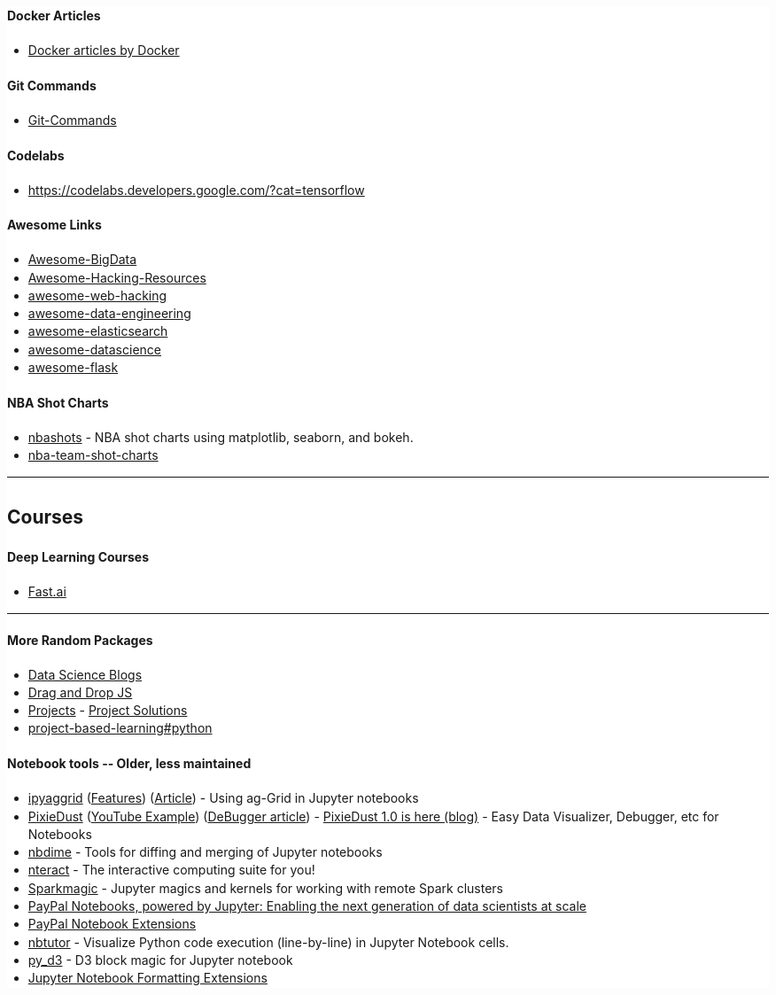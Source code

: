 
#### Docker Articles
- [Docker articles by Docker](https://docker-software-inc.scoop.it/t/docker-by-docker)


#### Git Commands
- [Git-Commands](https://github.com/joshnh/Git-Commands)

#### Codelabs
- https://codelabs.developers.google.com/?cat=tensorflow

 
#### Awesome Links
- [Awesome-BigData](https://github.com/onurakpolat/awesome-bigdata)
- [Awesome-Hacking-Resources](https://github.com/vitalysim/Awesome-Hacking-Resources)
- [awesome-web-hacking](https://github.com/infoslack/awesome-web-hacking)
- [awesome-data-engineering](https://github.com/igorbarinov/awesome-data-engineering)
- [awesome-elasticsearch](https://github.com/dzharii/awesome-elasticsearch)
- [awesome-datascience](https://github.com/bulutyazilim/awesome-datascience)
- [awesome-flask](https://github.com/humiaozuzu/awesome-flask#full-text-searching)



#### NBA Shot Charts
- [nbashots](https://github.com/savvastj/nbashots) - NBA shot charts using matplotlib, seaborn, and bokeh.
- [nba-team-shot-charts](https://danielwelch.github.io/nba-team-shot-charts.html)

----------
## Courses


#### Deep Learning Courses
- [Fast.ai](https://course.fast.ai/index.html)

------------

#### More Random Packages
- [Data Science Blogs](https://github.com/rushter/data-science-blogs)
- [Drag and Drop JS](https://github.com/SortableJS/Sortable)
- [Projects](https://github.com/karan/Projects/) - [Project Solutions](https://github.com/karan/Projects-Solutions)
- [project-based-learning#python](https://github.com/tuvtran/project-based-learning#python)


#### Notebook tools -- Older, less maintained
- [ipyaggrid](https://dgothrek.gitlab.io/ipyaggrid/) ([Features](https://www.ag-grid.com/javascript-grid-features/)) ([Article](https://medium.com/@olivier.borderies/harnessing-the-power-of-ag-grid-in-jupyter-3ae27fb21012)) - Using ag-Grid in Jupyter notebooks
- [PixieDust](https://github.com/pixiedust/pixiedust) ([YouTube Example](https://www.youtube.com/watch?v=FoOHFlkCaXI)) ([DeBugger article](https://medium.com/ibm-watson-data-lab/the-visual-python-debugger-for-jupyter-notebooks-youve-always-wanted-761713babc62)) - [PixieDust 1.0 is here (blog)](https://medium.com/ibm-watson-data-lab/pixiedust-1-0-is-here-15e0f428df88) - Easy Data Visualizer, Debugger, etc for Notebooks
- [nbdime](https://github.com/jupyter/nbdime) - Tools for diffing and merging of Jupyter notebooks
- [nteract](https://github.com/nteract/nteract) - The interactive computing suite for you! 
- [Sparkmagic](https://github.com/jupyter-incubator/sparkmagic) - Jupyter magics and kernels for working with remote Spark clusters
- [PayPal Notebooks, powered by Jupyter: Enabling the next generation of data scientists at scale](https://medium.com/paypal-engineering/paypal-notebooks-powered-by-jupyter-fd0067bd00b0)
- [PayPal Notebook Extensions](https://github.com/paypal/PPExtensions)
- [nbtutor](https://github.com/lgpage/nbtutor) - Visualize Python code execution (line-by-line) in Jupyter Notebook cells.
- [py_d3](https://github.com/ResidentMario/py_d3) - D3 block magic for Jupyter notebook
- [Jupyter Notebook Formatting Extensions](https://github.com/ipython-contrib/jupyter_contrib_nbextensions)